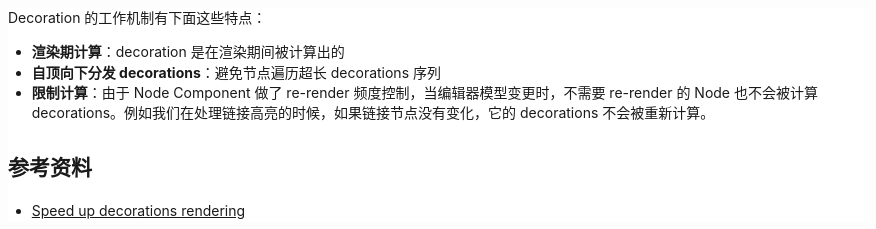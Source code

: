 

Decoration 的工作机制有下面这些特点：

- **渲染期计算**：decoration 是在渲染期间被计算出的
- **自顶向下分发 decorations**：避免节点遍历超长 decorations 序列
- **限制计算**：由于 Node Component 做了 re-render 频度控制，当编辑器模型变更时，不需要 re-render 的 Node 也不会被计算 decorations。例如我们在处理链接高亮的时候，如果链接节点没有变化，它的 decorations 不会被重新计算。

## 参考资料

- [Speed up decorations rendering](https://github.com/ianstormtaylor/slate/pull/1801)

